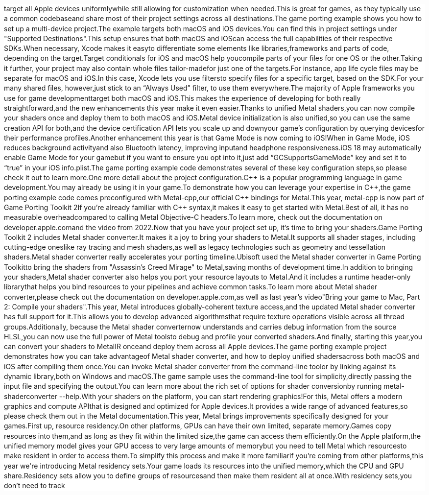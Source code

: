 target all Apple devices uniformlywhile still allowing for customization when needed.This is great for games, as they typically use a common codebaseand share most of their project settings across all destinations.The game porting example shows you how to set up a multi-device project.The example targets both macOS and iOS devices.You can find this in project settings under "Supported Destinations".This setup ensures that both macOS and iOScan access the full capabilities of their respective SDKs.When necessary, Xcode makes it easyto differentiate some elements like libraries,frameworks and parts of code, depending on the target.Target conditionals for iOS and macOS help youcompile parts of your files for one OS or the other.Taking it further, your project may also contain whole files tailor-madefor just one of the targets.For instance, app life cycle files may be separate for macOS and iOS.In this case, Xcode lets you use filtersto specify files for a specific target, based on the SDK.For your many shared files, however,just stick to an “Always Used” filter, to use them everywhere.The majority of Apple frameworks you use for game developmenttarget both macOS and iOS.This makes the experience of developing for both really straightforward,and the new enhancements this year make it even easier.Thanks to unified Metal shaders,you can now compile your shaders once and deploy them to both macOS and iOS.Metal device initialization is also unified,so you can use the same creation API for both,and the device certification API lets you scale up and downyour game’s configuration by querying devicesfor their performance profiles.Another enhancement this year is that Game Mode is now coming to iOS!When in Game Mode, iOS reduces background activityand also Bluetooth latency, improving inputand headphone responsiveness.iOS 18 may automatically enable Game Mode for your gamebut if you want to ensure you opt into it,just add “GCSupportsGameMode” key and set it to “true” in your iOS info.plist.The game porting example code demonstrates several of these key configuration steps,so please check it out to learn more.One more detail about the project configuration.C++ is a popular programming language in game development.You may already be using it in your game.To demonstrate how you can leverage your expertise in C++,the game porting example code comes preconfigured with Metal-cpp,our official C++ bindings for Metal.This year, metal-cpp is now part of Game Porting Toolkit 2If you’re already familiar with C++ syntax,it makes it easy to get started with Metal.Best of all, it has no measurable overheadcompared to calling Metal Objective-C headers.To learn more, check out the documentation on developer.apple.comand the video from 2022.Now that you have your project set up, it’s time to bring your shaders.Game Porting Toolkit 2 includes Metal shader converter.It makes it a joy to bring your shaders to Metal.It supports all shader stages, including cutting-edge oneslike ray tracing and mesh shaders,as well as legacy technologies such as geometry and tessellation shaders.Metal shader converter really accelerates your porting timeline.Ubisoft used the Metal shader converter in Game Porting Toolkitto bring the shaders from "Assassin’s Creed Mirage" to Metal,saving months of development time.In addition to bringing your shaders,Metal shader converter also helps you port your resource layouts to Metal.And it includes a runtime header-only librarythat helps you bind resources to your pipelines and achieve common tasks.To learn more about Metal shader converter,please check out the documentation on developer.apple.com,as well as last year’s video"Bring your game to Mac, Part 2: Compile your shaders".This year, Metal introduces globally-coherent texture access,and the updated Metal shader converter has full support for it.This allows you to develop advanced algorithmsthat require texture operations visible across all thread groups.Additionally, because the Metal shader converternow understands and carries debug information from the source HLSL,you can now use the full power of Metal toolsto debug and profile your converted shaders.And finally, starting this year,you can convert your shaders to MetalIR onceand deploy them across all Apple devices.The game porting example project demonstrates how you can take advantageof Metal shader converter, and how to deploy unified shadersacross both macOS and iOS after compiling them once.You can invoke Metal shader converter from the command-line toolor by linking against its dynamic library,both on Windows and macOS.The game sample uses the command-line tool for simplicity,directly passing the input file and specifying the output.You can learn more about the rich set of options for shader conversionby running metal-shaderconverter --help.With your shaders on the platform, you can start rendering graphics!For this, Metal offers a modern graphics and compute APIthat is designed and optimized for Apple devices.It provides a wide range of advanced features,so please check them out in the Metal documentation.This year, Metal brings improvements specifically designed for your games.First up, resource residency.On other platforms, GPUs can have their own limited, separate memory.Games copy resources into them,and as long as they fit within the limited size,the game can access them efficiently.On the Apple platform,the unified memory model gives your GPU access to very large amounts of memorybut you need to tell Metal which resourcesto make resident in order to access them.To simplify this process and make it more familiarif you’re coming from other platforms,this year we're introducing Metal residency sets.Your game loads its resources into the unified memory,which the CPU and GPU share.Residency sets allow you to define groups of resourcesand then make them resident all at once.With residency sets,you don’t need to track